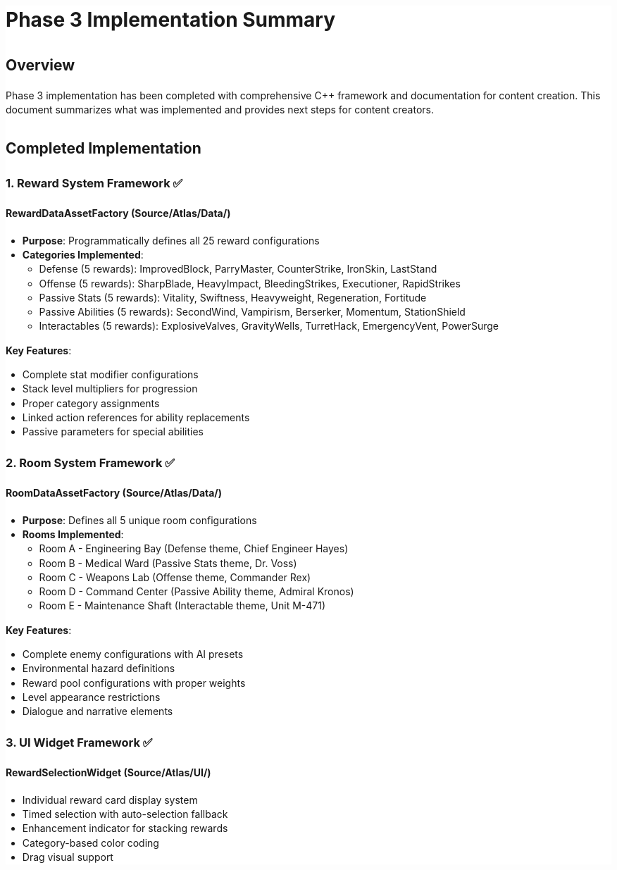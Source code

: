 # Phase 3 Implementation Summary

## Overview
Phase 3 implementation has been completed with comprehensive C++ framework and documentation for content creation. This document summarizes what was implemented and provides next steps for content creators.

## Completed Implementation

### 1. Reward System Framework ✅

#### RewardDataAssetFactory (Source/Atlas/Data/)
- **Purpose**: Programmatically defines all 25 reward configurations
- **Categories Implemented**:
  - Defense (5 rewards): ImprovedBlock, ParryMaster, CounterStrike, IronSkin, LastStand
  - Offense (5 rewards): SharpBlade, HeavyImpact, BleedingStrikes, Executioner, RapidStrikes
  - Passive Stats (5 rewards): Vitality, Swiftness, Heavyweight, Regeneration, Fortitude
  - Passive Abilities (5 rewards): SecondWind, Vampirism, Berserker, Momentum, StationShield
  - Interactables (5 rewards): ExplosiveValves, GravityWells, TurretHack, EmergencyVent, PowerSurge

**Key Features**:
- Complete stat modifier configurations
- Stack level multipliers for progression
- Proper category assignments
- Linked action references for ability replacements
- Passive parameters for special abilities

### 2. Room System Framework ✅

#### RoomDataAssetFactory (Source/Atlas/Data/)
- **Purpose**: Defines all 5 unique room configurations
- **Rooms Implemented**:
  - Room A - Engineering Bay (Defense theme, Chief Engineer Hayes)
  - Room B - Medical Ward (Passive Stats theme, Dr. Voss)
  - Room C - Weapons Lab (Offense theme, Commander Rex)
  - Room D - Command Center (Passive Ability theme, Admiral Kronos)
  - Room E - Maintenance Shaft (Interactable theme, Unit M-471)

**Key Features**:
- Complete enemy configurations with AI presets
- Environmental hazard definitions
- Reward pool configurations with proper weights
- Level appearance restrictions
- Dialogue and narrative elements

### 3. UI Widget Framework ✅

#### RewardSelectionWidget (Source/Atlas/UI/)
- Individual reward card display system
- Timed selection with auto-selection fallback
- Enhancement indicator for stacking rewards
- Category-based color coding
- Drag visual support

